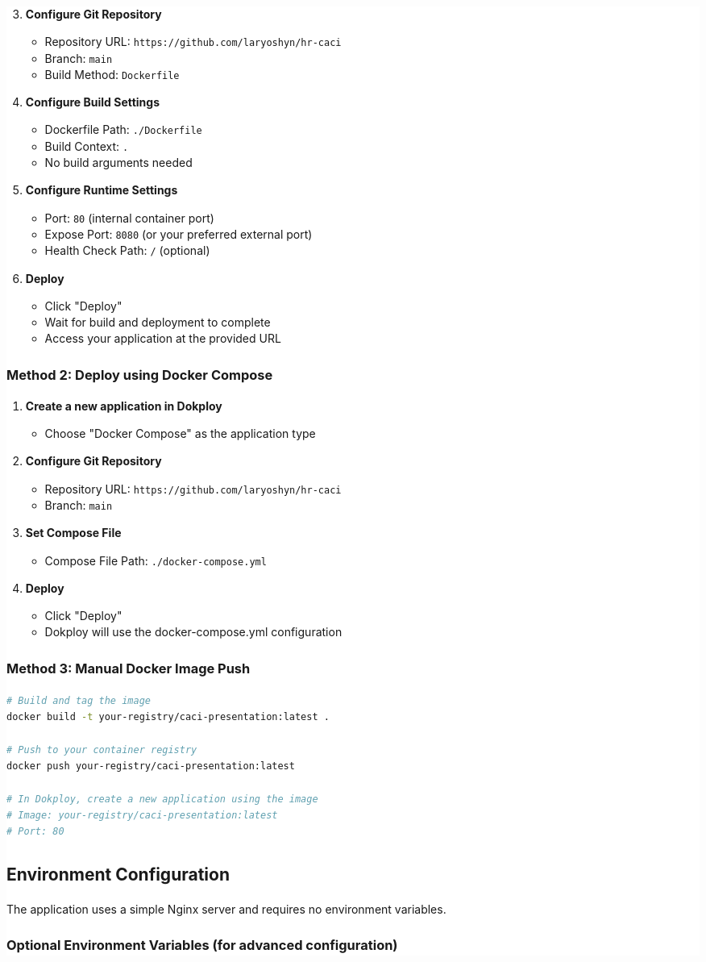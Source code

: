 3. **Configure Git Repository**
   - Repository URL: `https://github.com/laryoshyn/hr-caci`
   - Branch: `main`
   - Build Method: `Dockerfile`

4. **Configure Build Settings**
   - Dockerfile Path: `./Dockerfile`
   - Build Context: `.`
   - No build arguments needed

5. **Configure Runtime Settings**
   - Port: `80` (internal container port)
   - Expose Port: `8080` (or your preferred external port)
   - Health Check Path: `/` (optional)

6. **Deploy**
   - Click "Deploy"
   - Wait for build and deployment to complete
   - Access your application at the provided URL

### Method 2: Deploy using Docker Compose

1. **Create a new application in Dokploy**
   - Choose "Docker Compose" as the application type

2. **Configure Git Repository**
   - Repository URL: `https://github.com/laryoshyn/hr-caci`
   - Branch: `main`

3. **Set Compose File**
   - Compose File Path: `./docker-compose.yml`

4. **Deploy**
   - Click "Deploy"
   - Dokploy will use the docker-compose.yml configuration

### Method 3: Manual Docker Image Push

```bash
# Build and tag the image
docker build -t your-registry/caci-presentation:latest .

# Push to your container registry
docker push your-registry/caci-presentation:latest

# In Dokploy, create a new application using the image
# Image: your-registry/caci-presentation:latest
# Port: 80
```

## Environment Configuration

The application uses a simple Nginx server and requires no environment variables.

### Optional Environment Variables (for advanced configuration)
